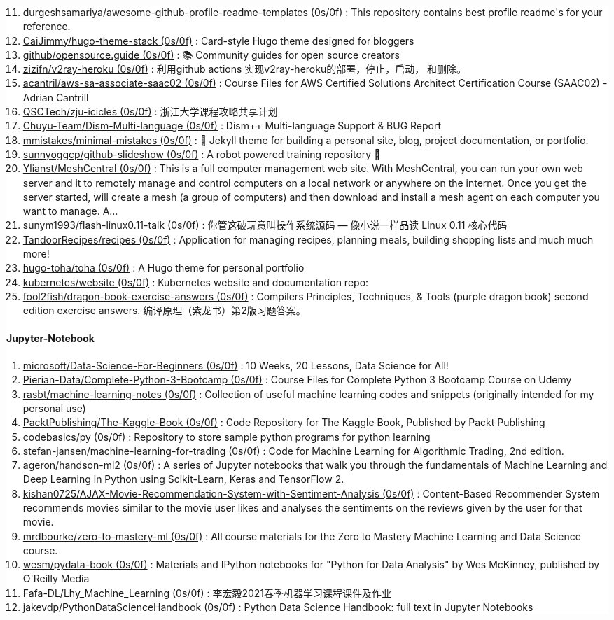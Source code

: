 11. [durgeshsamariya/awesome-github-profile-readme-templates (0s/0f)](https://github.com/durgeshsamariya/awesome-github-profile-readme-templates) : This repository contains best profile readme's for your reference.
12. [CaiJimmy/hugo-theme-stack (0s/0f)](https://github.com/CaiJimmy/hugo-theme-stack) : Card-style Hugo theme designed for bloggers
13. [github/opensource.guide (0s/0f)](https://github.com/github/opensource.guide) : 📚 Community guides for open source creators
14. [zizifn/v2ray-heroku (0s/0f)](https://github.com/zizifn/v2ray-heroku) : 利用github actions 实现v2ray-heroku的部署，停止，启动， 和删除。
15. [acantril/aws-sa-associate-saac02 (0s/0f)](https://github.com/acantril/aws-sa-associate-saac02) : Course Files for AWS Certified Solutions Architect Certification Course (SAAC02) - Adrian Cantrill
16. [QSCTech/zju-icicles (0s/0f)](https://github.com/QSCTech/zju-icicles) : 浙江大学课程攻略共享计划
17. [Chuyu-Team/Dism-Multi-language (0s/0f)](https://github.com/Chuyu-Team/Dism-Multi-language) : Dism++ Multi-language Support & BUG Report
18. [mmistakes/minimal-mistakes (0s/0f)](https://github.com/mmistakes/minimal-mistakes) : 📐 Jekyll theme for building a personal site, blog, project documentation, or portfolio.
19. [sunnyoggcp/github-slideshow (0s/0f)](https://github.com/sunnyoggcp/github-slideshow) : A robot powered training repository 🤖
20. [Ylianst/MeshCentral (0s/0f)](https://github.com/Ylianst/MeshCentral) : This is a full computer management web site. With MeshCentral, you can run your own web server and it to remotely manage and control computers on a local network or anywhere on the internet. Once you get the server started, will create a mesh (a group of computers) and then download and install a mesh agent on each computer you want to manage. A…
21. [sunym1993/flash-linux0.11-talk (0s/0f)](https://github.com/sunym1993/flash-linux0.11-talk) : 你管这破玩意叫操作系统源码 — 像小说一样品读 Linux 0.11 核心代码
22. [TandoorRecipes/recipes (0s/0f)](https://github.com/TandoorRecipes/recipes) : Application for managing recipes, planning meals, building shopping lists and much much more!
23. [hugo-toha/toha (0s/0f)](https://github.com/hugo-toha/toha) : A Hugo theme for personal portfolio
24. [kubernetes/website (0s/0f)](https://github.com/kubernetes/website) : Kubernetes website and documentation repo:
25. [fool2fish/dragon-book-exercise-answers (0s/0f)](https://github.com/fool2fish/dragon-book-exercise-answers) : Compilers Principles, Techniques, & Tools (purple dragon book) second edition exercise answers. 编译原理（紫龙书）第2版习题答案。

#### Jupyter-Notebook
1. [microsoft/Data-Science-For-Beginners (0s/0f)](https://github.com/microsoft/Data-Science-For-Beginners) : 10 Weeks, 20 Lessons, Data Science for All!
2. [Pierian-Data/Complete-Python-3-Bootcamp (0s/0f)](https://github.com/Pierian-Data/Complete-Python-3-Bootcamp) : Course Files for Complete Python 3 Bootcamp Course on Udemy
3. [rasbt/machine-learning-notes (0s/0f)](https://github.com/rasbt/machine-learning-notes) : Collection of useful machine learning codes and snippets (originally intended for my personal use)
4. [PacktPublishing/The-Kaggle-Book (0s/0f)](https://github.com/PacktPublishing/The-Kaggle-Book) : Code Repository for The Kaggle Book, Published by Packt Publishing
5. [codebasics/py (0s/0f)](https://github.com/codebasics/py) : Repository to store sample python programs for python learning
6. [stefan-jansen/machine-learning-for-trading (0s/0f)](https://github.com/stefan-jansen/machine-learning-for-trading) : Code for Machine Learning for Algorithmic Trading, 2nd edition.
7. [ageron/handson-ml2 (0s/0f)](https://github.com/ageron/handson-ml2) : A series of Jupyter notebooks that walk you through the fundamentals of Machine Learning and Deep Learning in Python using Scikit-Learn, Keras and TensorFlow 2.
8. [kishan0725/AJAX-Movie-Recommendation-System-with-Sentiment-Analysis (0s/0f)](https://github.com/kishan0725/AJAX-Movie-Recommendation-System-with-Sentiment-Analysis) : Content-Based Recommender System recommends movies similar to the movie user likes and analyses the sentiments on the reviews given by the user for that movie.
9. [mrdbourke/zero-to-mastery-ml (0s/0f)](https://github.com/mrdbourke/zero-to-mastery-ml) : All course materials for the Zero to Mastery Machine Learning and Data Science course.
10. [wesm/pydata-book (0s/0f)](https://github.com/wesm/pydata-book) : Materials and IPython notebooks for "Python for Data Analysis" by Wes McKinney, published by O'Reilly Media
11. [Fafa-DL/Lhy_Machine_Learning (0s/0f)](https://github.com/Fafa-DL/Lhy_Machine_Learning) : 李宏毅2021春季机器学习课程课件及作业
12. [jakevdp/PythonDataScienceHandbook (0s/0f)](https://github.com/jakevdp/PythonDataScienceHandbook) : Python Data Science Handbook: full text in Jupyter Notebooks